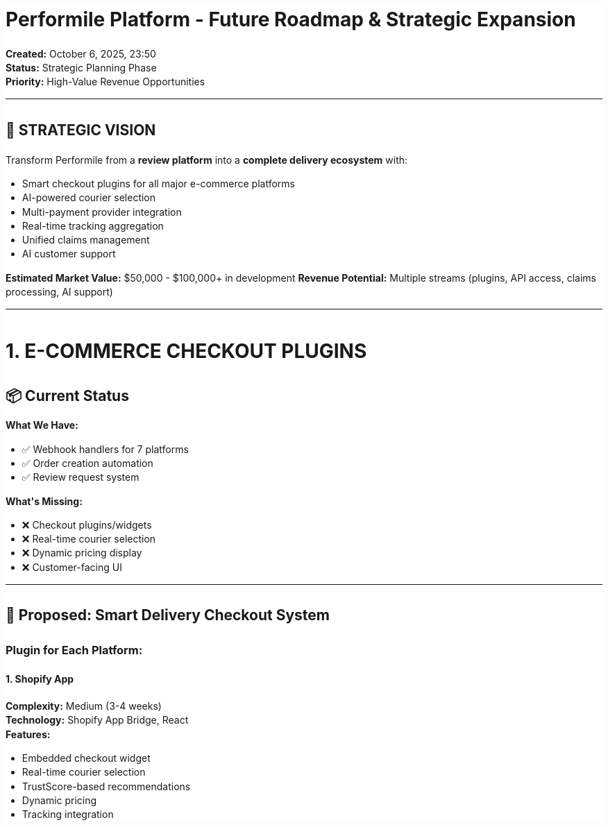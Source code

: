 # Performile Platform - Future Roadmap & Strategic Expansion

**Created:** October 6, 2025, 23:50  
**Status:** Strategic Planning Phase  
**Priority:** High-Value Revenue Opportunities

---

## 🎯 STRATEGIC VISION

Transform Performile from a **review platform** into a **complete delivery ecosystem** with:
- Smart checkout plugins for all major e-commerce platforms
- AI-powered courier selection
- Multi-payment provider integration
- Real-time tracking aggregation
- Unified claims management
- AI customer support

**Estimated Market Value:** $50,000 - $100,000+ in development
**Revenue Potential:** Multiple streams (plugins, API access, claims processing, AI support)

---

# 1. E-COMMERCE CHECKOUT PLUGINS

## 📦 Current Status

**What We Have:**
- ✅ Webhook handlers for 7 platforms
- ✅ Order creation automation
- ✅ Review request system

**What's Missing:**
- ❌ Checkout plugins/widgets
- ❌ Real-time courier selection
- ❌ Dynamic pricing display
- ❌ Customer-facing UI

---

## 🚀 Proposed: Smart Delivery Checkout System

### **Plugin for Each Platform:**

#### **1. Shopify App**
**Complexity:** Medium (3-4 weeks)  
**Technology:** Shopify App Bridge, React  
**Features:**
- Embedded checkout widget
- Real-time courier selection
- TrustScore-based recommendations
- Dynamic pricing
- Tracking integration
